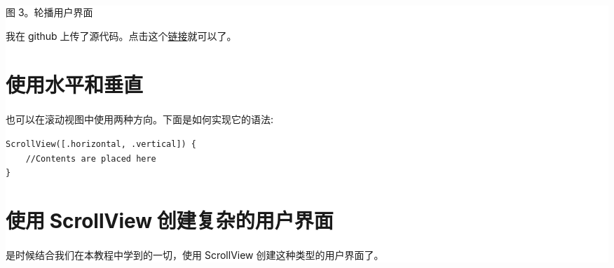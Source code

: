 图 3。轮播用户界面

我在 github 上传了源代码。点击这个[链接](https://github.com/athurion/SwiftUI-Tutorial-Working-with-ScrollView/blob/main/ContentViewHorizontal.swift)就可以了。

# 使用水平和垂直

也可以在滚动视图中使用两种方向。下面是如何实现它的语法:

```
ScrollView([.horizontal, .vertical]) {
    //Contents are placed here
}
```

# 使用 ScrollView 创建复杂的用户界面

是时候结合我们在本教程中学到的一切，使用 ScrollView 创建这种类型的用户界面了。
